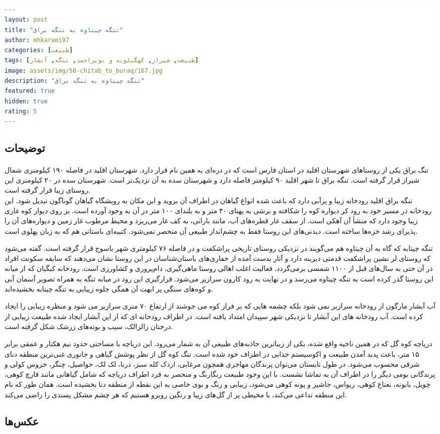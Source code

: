 ```yaml
---
layout: post
title: "تنگه چیتاوه به تنگه براق"
author: mhkarami97
categories: [طبیعت]
tags: [طبیعت, شیراز, کهگیلویه و بویراحمد, تنگه, آبشار]
image: assets/img/58-chitab_to_buraq/167.jpg
description: "تنگه چیتاوه به تنگه براق"
featured: true
hidden: true
rating: 5
---
```


## توضیحات
تنگ براق یکی از روستاهای شهرستان اقلید در استان فارس است که در دره‌ای به همین نام قرار دارد. شهرستان اقلید در فاصله ۱۹۰ کیلومتری شمال شیراز قرار گرفته است. تنگه براق تا شهر اقلید ۹۰ کیلومتر فاصله دارد و شهرستان سده به آن نزدیک‌تر است. شهرستان سده در ۲۰ کیلومتری این روستای زیبا قرار گرفته است.  
تنگه براق اقلید رودخانه زیبا و پر‌آبی دارد که باعث شده انواع گیاهان در اطراف آن بروید و این مکان به رویشگاه گیاهان گوناگون تبدیل شود. این رودخانه در مسیر خود به رود کر دیواره کوه را شکافته و برشی به پهنای ۴۰ متر و به بلندای ۱۰۰ متر در آن به وجود آورده است. بر روی دیوار کوه غاری زیبا وجود دارد که منشأ آن آهکی است. از سقف غار قطره‌های آب، مانند بارانی، به کف غار می‌ریزد و محیط مرطوب غار زمین و دیواره‌های آن را پذیرای رشد خزه‌ها ساخته است. دیدنی‌های این روستا فقط به چشم‌انداز طبیعی آن منحصر نمی‌شود. کتیبه‌ای باستانی هم که به زبان پهلوی است.  

تنگه چیتابه که گاه به آن چیتاوه هم می‌گویند در نزدیکی روستای تاریخی پراشکفت و در فاصله ۷۶ کیلومتری شهر یاسوج قرار گرفته است. گفته می‌شود که روستای لر نشین پراشکفت قدمتی دیرینه دارد و آثار بدست آمده از حفاری‌های باستان‌شناسان در این روستا نشان می‌دهند که سابقه سکونت افراد در آن حتی به سال‌های قبل از ۱۱۰۰ شمسی برمی‌گردد. فعالیت اغلب اهالی روستا ماهی‌گیری، دام‌پروری و کشاورزی است. رودخانه کبگیان که از میانه این روستا گذر کرده است به تنگه چیتاوه می‌رسد و در نهایت به رود کارون سرازیر می‌شود. قرارگیری این رود در میانه تنگه به همراه تصویر آسمان آبی و کوه‌های سنگی پر ابهت آن همگی جلوه زیبایی به تنگه چیتابه بخشیده‌اند.  

آب آبشار مارگون از رودخانه سرازیر نمی شود بلکه چشمه هایی که بر فراز کوه می جوشند از ارتفاع ۷۰ متری سرازیر می شود و منظره زیبایی را ایجاد کرده است. آب رودخانه های این آبشار تا نزدیکی شهر سپیدان امتداد یافته است. در اطراف رودخانه ای که از این آبشار ایجاد شده طبیعت زیبایی از درختان زالزالک، سیب و بوته‌های زرشک شکل گرفته است.  

دریاچه‌ کوه گل که در همین ناحیه واقع شده، یکی از زیباترین جاذبه‌های طبیعی آن به شمار می‌رود. این دریاچه با مساحتی حدود نیم هکتار و عمقی برابر ۱۵ متر، باعث پدید آمدن طبیعت و اکوسیستم جذابی در اطراف خود شده است.
تنگ کوه گل از نظر پوشش گیاهی و جانوری غنی‌ترین منطقه‌ دنای شرقی محسوب می‌شود. در طول تابستان می‌توان پرندگان مهاجری همچون مرغابی، اردک کله سبز، درنا، لک لک، حواصیل، چنگر، خروس کولی و پرندگانی بومی دیگر را در اطراف آن به تماشا نشست.
با این وجود طبیعت رنگارنگ و منحصر به فرد اطراف دریاچه که شامل گیاهانی مانند قارچ کوهی، چویل، بابونه، نعناع کوهی، ریواس، جاشیر و پونه کوهی می‌شود، زیبایی و رنگ و بوی خاصی به این نقطه از منطقه‌ دنا بخشیده است. همان طور که نام این منطقه تداعی می‌کند، با محیطی پر از گل‌های زیبا و رنگین روبرو هستیم که هر چشم مشکل پسندی را راضی می‌کند.  


## عکس‌ها
